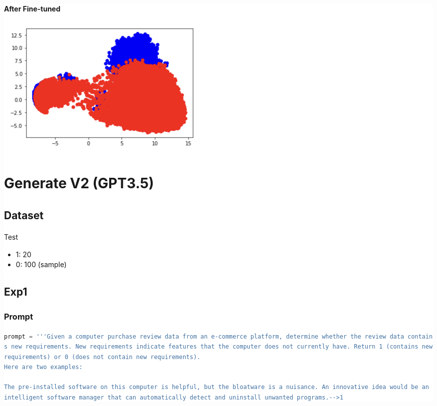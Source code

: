 #### After Fine-tuned

<img src="./novel_need_note.assets/image-20230716193150353.png" alt="image-20230716193150353" style="zoom:50%;" />



# Generate V2 (GPT3.5)

## Dataset

Test

* 1: 20
* 0: 100 (sample)

## Exp1

### Prompt

```python
prompt = '''Given a computer purchase review data from an e-commerce platform, determine whether the review data contains new requirements. New requirements indicate features that the computer does not currently have. Return 1 (contains new requirements) or 0 (does not contain new requirements).
Here are two examples:

The pre-installed software on this computer is helpful, but the bloatware is a nuisance. An innovative idea would be an intelligent software manager that can automatically detect and uninstall unwanted programs.-->1
```